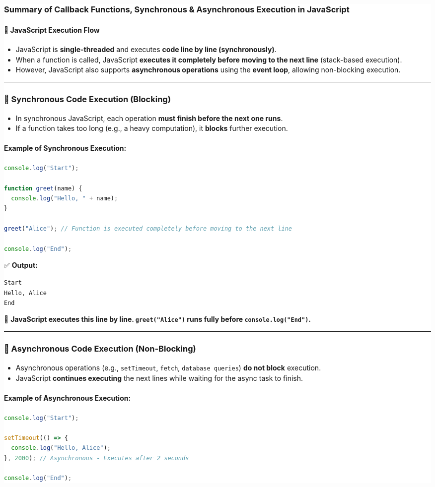 ### **Summary of Callback Functions, Synchronous & Asynchronous Execution in JavaScript**

#### **🔹 JavaScript Execution Flow**

- JavaScript is **single-threaded** and executes **code line by line (synchronously)**.
- When a function is called, JavaScript **executes it completely before moving to the next line** (stack-based execution).
- However, JavaScript also supports **asynchronous operations** using the **event loop**, allowing non-blocking execution.

---

### **🔹 Synchronous Code Execution (Blocking)**

- In synchronous JavaScript, each operation **must finish before the next one runs**.
- If a function takes too long (e.g., a heavy computation), it **blocks** further execution.

#### **Example of Synchronous Execution:**

```javascript
console.log("Start");

function greet(name) {
  console.log("Hello, " + name);
}

greet("Alice"); // Function is executed completely before moving to the next line

console.log("End");
```

✅ **Output:**

```
Start
Hello, Alice
End
```

📌 **JavaScript executes this line by line. `greet("Alice")` runs fully before `console.log("End")`.**

---

### **🔹 Asynchronous Code Execution (Non-Blocking)**

- Asynchronous operations (e.g., `setTimeout`, `fetch`, `database queries`) **do not block** execution.
- JavaScript **continues executing** the next lines while waiting for the async task to finish.

#### **Example of Asynchronous Execution:**

```javascript
console.log("Start");

setTimeout(() => {
  console.log("Hello, Alice");
}, 2000); // Asynchronous - Executes after 2 seconds

console.log("End");
```

